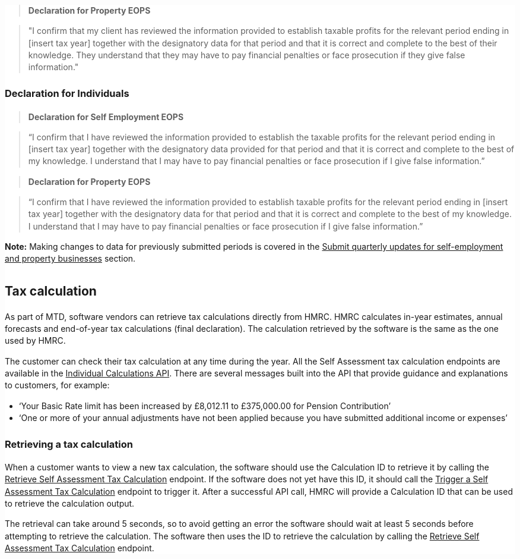  > **Declaration for Property EOPS**

> "I confirm that my client has reviewed the information provided to establish taxable profits for the relevant period ending in [insert tax year] together with the designatory data for that period and that it is correct and complete to the best of their knowledge. They understand that they may have to pay financial penalties or face prosecution if they give false information."

### Declaration for Individuals

 > **Declaration for Self Employment EOPS**

> “I confirm that I have reviewed the information provided to establish the taxable profits for the relevant period ending in [insert tax year] together with the designatory data provided for that period and that it is correct and complete to the best of my knowledge. I understand that I may have to pay financial penalties or face prosecution if I give false information.”

> **Declaration for Property EOPS**

> “I confirm that I have reviewed the information provided to establish taxable profits for the relevant period ending in [insert tax year] together with the designatory data for that period and that it is correct and complete to the best of my knowledge. I understand that I may have to pay financial penalties or face prosecution if I give false information.”

**Note:** Making changes to data for previously submitted periods is covered in the [Submit quarterly updates for self-employment and property businesses](/guides/income-tax-mtd-end-to-end-service-guide/documentation/business-and-property-income.html#submit-quarterly-update) section.

## Tax calculation

As part of MTD, software vendors can retrieve tax calculations directly from HMRC. HMRC calculates in-year estimates, annual forecasts and end-of-year tax calculations (final declaration). The calculation retrieved by the software is the same as the one used by HMRC. 

The customer can check their tax calculation at any time during the year. All the Self Assessment tax calculation endpoints are available in the [Individual Calculations API](/api-documentation/docs/api/service/individual-calculations-api/). There are several messages built into the API that provide guidance and explanations to customers, for example: 

- ‘Your Basic Rate limit has been increased by £8,012.11 to £375,000.00 for Pension Contribution’
- ‘One or more of your annual adjustments have not been applied because you have submitted additional income or expenses’

### Retrieving a tax calculation

When a customer wants to view a new tax calculation, the software should use the Calculation ID to retrieve it by calling the [Retrieve Self Assessment Tax Calculation](/api-documentation/docs/api/service/individual-calculations-api/5.0/oas/page#tag/Tax-Calculations/paths/~1individuals~1calculations~1{nino}~1self-assessment~1{taxYear}~1{calculationId}/get) endpoint. If the software does not yet have this ID, it should call the [Trigger a Self Assessment Tax Calculation](/api-documentation/docs/api/service/individual-calculations-api/5.0/oas/page#tag/Tax-Calculations/paths/~1individuals~1calculations~1{nino}~1self-assessment~1{taxYear}/post) endpoint to trigger it. After a successful API call, HMRC will provide a Calculation ID that can be used to retrieve the calculation output.

The retrieval can take around 5 seconds, so to avoid getting an error the software should wait at least 5 seconds before attempting to retrieve the calculation. The software then uses the ID to retrieve the calculation by calling the [Retrieve Self Assessment Tax Calculation](/api-documentation/docs/api/service/individual-calculations-api/5.0/oas/page#tag/Tax-Calculations/paths/~1individuals~1calculations~1{nino}~1self-assessment~1{taxYear}~1{calculationId}/get) endpoint. 
